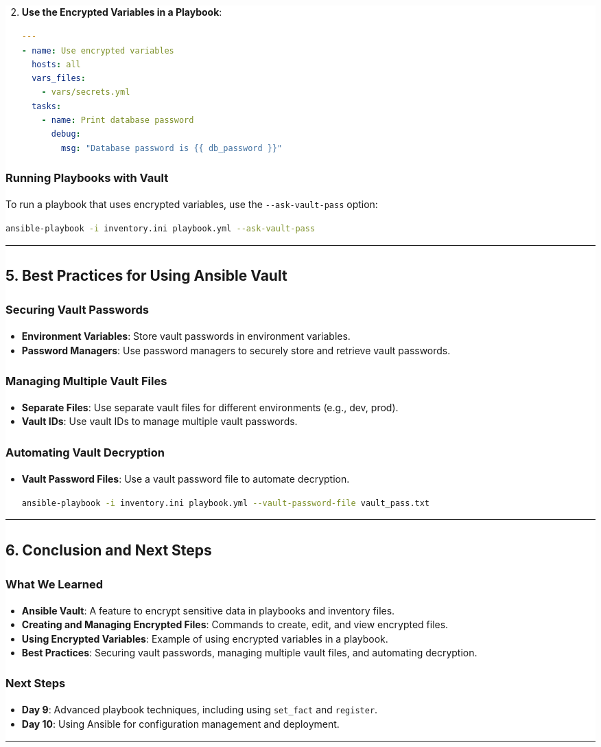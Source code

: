 2. **Use the Encrypted Variables in a Playbook**:
   ```yaml
   ---
   - name: Use encrypted variables
     hosts: all
     vars_files:
       - vars/secrets.yml
     tasks:
       - name: Print database password
         debug:
           msg: "Database password is {{ db_password }}"
   ```

### **Running Playbooks with Vault**
To run a playbook that uses encrypted variables, use the `--ask-vault-pass` option:
```bash
ansible-playbook -i inventory.ini playbook.yml --ask-vault-pass
```

---

## **5. Best Practices for Using Ansible Vault**

### **Securing Vault Passwords**
- **Environment Variables**: Store vault passwords in environment variables.
- **Password Managers**: Use password managers to securely store and retrieve vault passwords.

### **Managing Multiple Vault Files**
- **Separate Files**: Use separate vault files for different environments (e.g., dev, prod).
- **Vault IDs**: Use vault IDs to manage multiple vault passwords.

### **Automating Vault Decryption**
- **Vault Password Files**: Use a vault password file to automate decryption.
  ```bash
  ansible-playbook -i inventory.ini playbook.yml --vault-password-file vault_pass.txt
  ```

---

## **6. Conclusion and Next Steps**

### **What We Learned**
- **Ansible Vault**: A feature to encrypt sensitive data in playbooks and inventory files.
- **Creating and Managing Encrypted Files**: Commands to create, edit, and view encrypted files.
- **Using Encrypted Variables**: Example of using encrypted variables in a playbook.
- **Best Practices**: Securing vault passwords, managing multiple vault files, and automating decryption.

### **Next Steps**
- **Day 9**: Advanced playbook techniques, including using `set_fact` and `register`.
- **Day 10**: Using Ansible for configuration management and deployment.

---